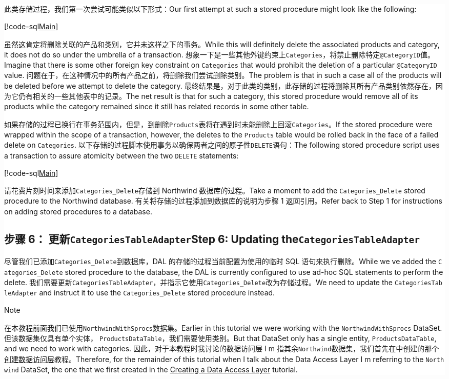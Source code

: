 <span data-ttu-id="7d4f9-252">此类存储过程，我们第一次尝试可能类似以下形式：</span><span class="sxs-lookup"><span data-stu-id="7d4f9-252">Our first attempt at such a stored procedure might look like the following:</span></span>


[!code-sql[Main](using-existing-stored-procedures-for-the-typed-dataset-s-tableadapters-cs/samples/sample5.sql)]

<span data-ttu-id="7d4f9-253">虽然这肯定将删除关联的产品和类别，它并未这样之下的事务。</span><span class="sxs-lookup"><span data-stu-id="7d4f9-253">While this will definitely delete the associated products and category, it does not do so under the umbrella of a transaction.</span></span> <span data-ttu-id="7d4f9-254">想象一下是一些其他外键约束上`Categories`，将禁止删除特定`@CategoryID`值。</span><span class="sxs-lookup"><span data-stu-id="7d4f9-254">Imagine that there is some other foreign key constraint on `Categories` that would prohibit the deletion of a particular `@CategoryID` value.</span></span> <span data-ttu-id="7d4f9-255">问题在于，在这种情况中的所有产品之前，将删除我们尝试删除类别。</span><span class="sxs-lookup"><span data-stu-id="7d4f9-255">The problem is that in such a case all of the products will be deleted before we attempt to delete the category.</span></span> <span data-ttu-id="7d4f9-256">最终结果是，对于此类的类别，此存储的过程将删除其所有产品类别依然存在，因为它仍有相关的一些其他表中的记录。</span><span class="sxs-lookup"><span data-stu-id="7d4f9-256">The net result is that for such a category, this stored procedure would remove all of its products while the category remained since it still has related records in some other table.</span></span>

<span data-ttu-id="7d4f9-257">如果存储的过程已换行在事务范围内，但是，到删除`Products`表将在遇到时未能删除上回滚`Categories`。</span><span class="sxs-lookup"><span data-stu-id="7d4f9-257">If the stored procedure were wrapped within the scope of a transaction, however, the deletes to the `Products` table would be rolled back in the face of a failed delete on `Categories`.</span></span> <span data-ttu-id="7d4f9-258">以下存储的过程脚本使用事务以确保两者之间的原子性`DELETE`语句：</span><span class="sxs-lookup"><span data-stu-id="7d4f9-258">The following stored procedure script uses a transaction to assure atomicity between the two `DELETE` statements:</span></span>


[!code-sql[Main](using-existing-stored-procedures-for-the-typed-dataset-s-tableadapters-cs/samples/sample6.sql)]

<span data-ttu-id="7d4f9-259">请花费片刻时间来添加`Categories_Delete`存储到 Northwind 数据库的过程。</span><span class="sxs-lookup"><span data-stu-id="7d4f9-259">Take a moment to add the `Categories_Delete` stored procedure to the Northwind database.</span></span> <span data-ttu-id="7d4f9-260">有关将存储的过程添加到数据库的说明为步骤 1 返回引用。</span><span class="sxs-lookup"><span data-stu-id="7d4f9-260">Refer back to Step 1 for instructions on adding stored procedures to a database.</span></span>

## <a name="step-6-updating-thecategoriestableadapter"></a><span data-ttu-id="7d4f9-261">步骤 6： 更新`CategoriesTableAdapter`</span><span class="sxs-lookup"><span data-stu-id="7d4f9-261">Step 6: Updating the`CategoriesTableAdapter`</span></span>

<span data-ttu-id="7d4f9-262">尽管我们已添加`Categories_Delete`到数据库，DAL 的存储的过程当前配置为使用的临时 SQL 语句来执行删除。</span><span class="sxs-lookup"><span data-stu-id="7d4f9-262">While we ve added the `Categories_Delete` stored procedure to the database, the DAL is currently configured to use ad-hoc SQL statements to perform the delete.</span></span> <span data-ttu-id="7d4f9-263">我们需要更新`CategoriesTableAdapter`，并指示它使用`Categories_Delete`改为存储过程。</span><span class="sxs-lookup"><span data-stu-id="7d4f9-263">We need to update the `CategoriesTableAdapter` and instruct it to use the `Categories_Delete` stored procedure instead.</span></span>

> [!NOTE]
> <span data-ttu-id="7d4f9-264">在本教程前面我们已使用`NorthwindWithSprocs`数据集。</span><span class="sxs-lookup"><span data-stu-id="7d4f9-264">Earlier in this tutorial we were working with the `NorthwindWithSprocs` DataSet.</span></span> <span data-ttu-id="7d4f9-265">但该数据集仅具有单个实体， `ProductsDataTable`，我们需要使用类别。</span><span class="sxs-lookup"><span data-stu-id="7d4f9-265">But that DataSet only has a single entity, `ProductsDataTable`, and we need to work with categories.</span></span> <span data-ttu-id="7d4f9-266">因此，对于本教程时我讨论的数据访问层 I m 指其余`Northwind`数据集，我们首先在中创建的那个[创建数据访问层](../introduction/creating-a-data-access-layer-cs.md)教程。</span><span class="sxs-lookup"><span data-stu-id="7d4f9-266">Therefore, for the remainder of this tutorial when I talk about the Data Access Layer I m referring to the `Northwind` DataSet, the one that we first created in the [Creating a Data Access Layer](../introduction/creating-a-data-access-layer-cs.md) tutorial.</span></span>
